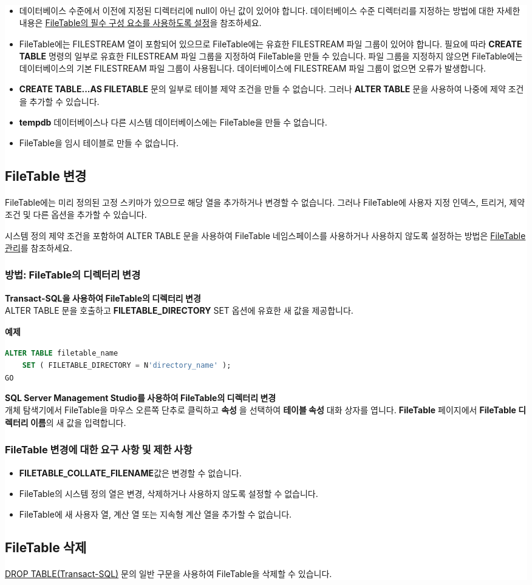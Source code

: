 -   데이터베이스 수준에서 이전에 지정된 디렉터리에 null이 아닌 값이 있어야 합니다. 데이터베이스 수준 디렉터리를 지정하는 방법에 대한 자세한 내용은 [FileTable의 필수 구성 요소를 사용하도록 설정](../../relational-databases/blob/enable-the-prerequisites-for-filetable.md)을 참조하세요.  
  
-   FileTable에는 FILESTREAM 열이 포함되어 있으므로 FileTable에는 유효한 FILESTREAM 파일 그룹이 있어야 합니다. 필요에 따라 **CREATE TABLE** 명령의 일부로 유효한 FILESTREAM 파일 그룹을 지정하여 FileTable을 만들 수 있습니다. 파일 그룹을 지정하지 않으면 FileTable에는 데이터베이스의 기본 FILESTREAM 파일 그룹이 사용됩니다. 데이터베이스에 FILESTREAM 파일 그룹이 없으면 오류가 발생합니다.  
  
-   **CREATE TABLE...AS FILETABLE** 문의 일부로 테이블 제약 조건을 만들 수 없습니다. 그러나 **ALTER TABLE** 문을 사용하여 나중에 제약 조건을 추가할 수 있습니다.  
  
-   **tempdb** 데이터베이스나 다른 시스템 데이터베이스에는 FileTable을 만들 수 없습니다.  
  
-   FileTable을 임시 테이블로 만들 수 없습니다.  
  
##  <a name="altering-a-filetable"></a><a name="BasicsAlter"></a> FileTable 변경  
 FileTable에는 미리 정의된 고정 스키마가 있으므로 해당 열을 추가하거나 변경할 수 없습니다. 그러나 FileTable에 사용자 지정 인덱스, 트리거, 제약 조건 및 다른 옵션을 추가할 수 있습니다.  
  
 시스템 정의 제약 조건을 포함하여 ALTER TABLE 문을 사용하여 FileTable 네임스페이스를 사용하거나 사용하지 않도록 설정하는 방법은 [FileTable 관리](../../relational-databases/blob/manage-filetables.md)를 참조하세요.  
  
###  <a name="how-to-change-the-directory-for-a-filetable"></a><a name="HowToChange"></a> 방법: FileTable의 디렉터리 변경  
 **Transact-SQL을 사용하여 FileTable의 디렉터리 변경**  
 ALTER TABLE 문을 호출하고 **FILETABLE_DIRECTORY** SET 옵션에 유효한 새 값을 제공합니다.  
  
 **예제**  
  
```sql  
ALTER TABLE filetable_name  
    SET ( FILETABLE_DIRECTORY = N'directory_name' );  
GO  
```  
  
 **SQL Server Management Studio를 사용하여 FileTable의 디렉터리 변경**  
 개체 탐색기에서 FileTable을 마우스 오른쪽 단추로 클릭하고 **속성** 을 선택하여 **테이블 속성** 대화 상자를 엽니다. **FileTable** 페이지에서 **FileTable 디렉터리 이름**의 새 값을 입력합니다.  
  
###  <a name="requirements-and-restrictions-for-altering-a-filetable"></a><a name="ReqAlter"></a> FileTable 변경에 대한 요구 사항 및 제한 사항  
  
-   **FILETABLE_COLLATE_FILENAME**값은 변경할 수 없습니다.  
  
-   FileTable의 시스템 정의 열은 변경, 삭제하거나 사용하지 않도록 설정할 수 없습니다.  
  
-   FileTable에 새 사용자 열, 계산 열 또는 지속형 계산 열을 추가할 수 없습니다.  
  
##  <a name="dropping-a-filetable"></a><a name="BasicsDrop"></a> FileTable 삭제  
 [DROP TABLE&#40;Transact-SQL&#41;](../../t-sql/statements/drop-table-transact-sql.md) 문의 일반 구문을 사용하여 FileTable을 삭제할 수 있습니다.  
  